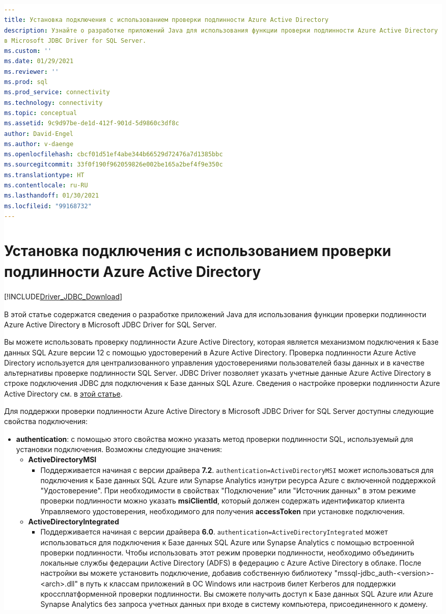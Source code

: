 ```yaml
---
title: Установка подключения с использованием проверки подлинности Azure Active Directory
description: Узнайте о разработке приложений Java для использования функции проверки подлинности Azure Active Directory в Microsoft JDBC Driver for SQL Server.
ms.custom: ''
ms.date: 01/29/2021
ms.reviewer: ''
ms.prod: sql
ms.prod_service: connectivity
ms.technology: connectivity
ms.topic: conceptual
ms.assetid: 9c9d97be-de1d-412f-901d-5d9860c3df8c
author: David-Engel
ms.author: v-daenge
ms.openlocfilehash: cbcf01d51ef4abe344b66529d72476a7d1385bbc
ms.sourcegitcommit: 33f0f190f962059826e002be165a2bef4f9e350c
ms.translationtype: HT
ms.contentlocale: ru-RU
ms.lasthandoff: 01/30/2021
ms.locfileid: "99168732"
---
```

# <a name="connecting-using-azure-active-directory-authentication"></a>Установка подключения с использованием проверки подлинности Azure Active Directory

[!INCLUDE[Driver_JDBC_Download](../../includes/driver_jdbc_download.md)]

В этой статье содержатся сведения о разработке приложений Java для использования функции проверки подлинности Azure Active Directory в Microsoft JDBC Driver for SQL Server.

Вы можете использовать проверку подлинности Azure Active Directory, которая является механизмом подключения к Базе данных SQL Azure версии 12 с помощью удостоверений в Azure Active Directory. Проверка подлинности Azure Active Directory используется для централизованного управления удостоверениями пользователей базы данных и в качестве альтернативы проверке подлинности SQL Server. JDBC Driver позволяет указать учетные данные Azure Active Directory в строке подключения JDBC для подключения к Базе данных SQL Azure. Сведения о настройке проверки подлинности Azure Active Directory см. в [этой статье](/azure/azure-sql/database/authentication-aad-overview). 

Для поддержки проверки подлинности Azure Active Directory в Microsoft JDBC Driver for SQL Server доступны следующие свойства подключения:
*   **authentication**:  с помощью этого свойства можно указать метод проверки подлинности SQL, используемый для установки подключения. Возможны следующие значения: 
    * **ActiveDirectoryMSI**
        * Поддерживается начиная с версии драйвера **7.2**. `authentication=ActiveDirectoryMSI` может использоваться для подключения к Базе данных SQL Azure или Synapse Analytics изнутри ресурса Azure с включенной поддержкой "Удостоверение". При необходимости в свойствах "Подключение" или "Источник данных" в этом режиме проверки подлинности можно указать **msiClientId**, который должен содержать идентификатор клиента Управляемого удостоверения, необходимого для получения **accessToken** при установке подключения.
    * **ActiveDirectoryIntegrated**
        * Поддерживается начиная с версии драйвера **6.0**. `authentication=ActiveDirectoryIntegrated` может использоваться для подключения к Базе данных SQL Azure или Synapse Analytics с помощью встроенной проверки подлинности. Чтобы использовать этот режим проверки подлинности, необходимо объединить локальные службы федерации Active Directory (ADFS) в федерацию с Azure Active Directory в облаке. После настройки вы можете установить подключение, добавив собственную библиотеку "mssql-jdbc_auth-\<version>-\<arch>.dll" в путь к классам приложений в ОС Windows или настроив билет Kerberos для поддержки кроссплатформенной проверки подлинности. Вы сможете получить доступ к Базе данных SQL Azure или Azure Synapse Analytics без запроса учетных данных при входе в систему компьютера, присоединенного к домену.
